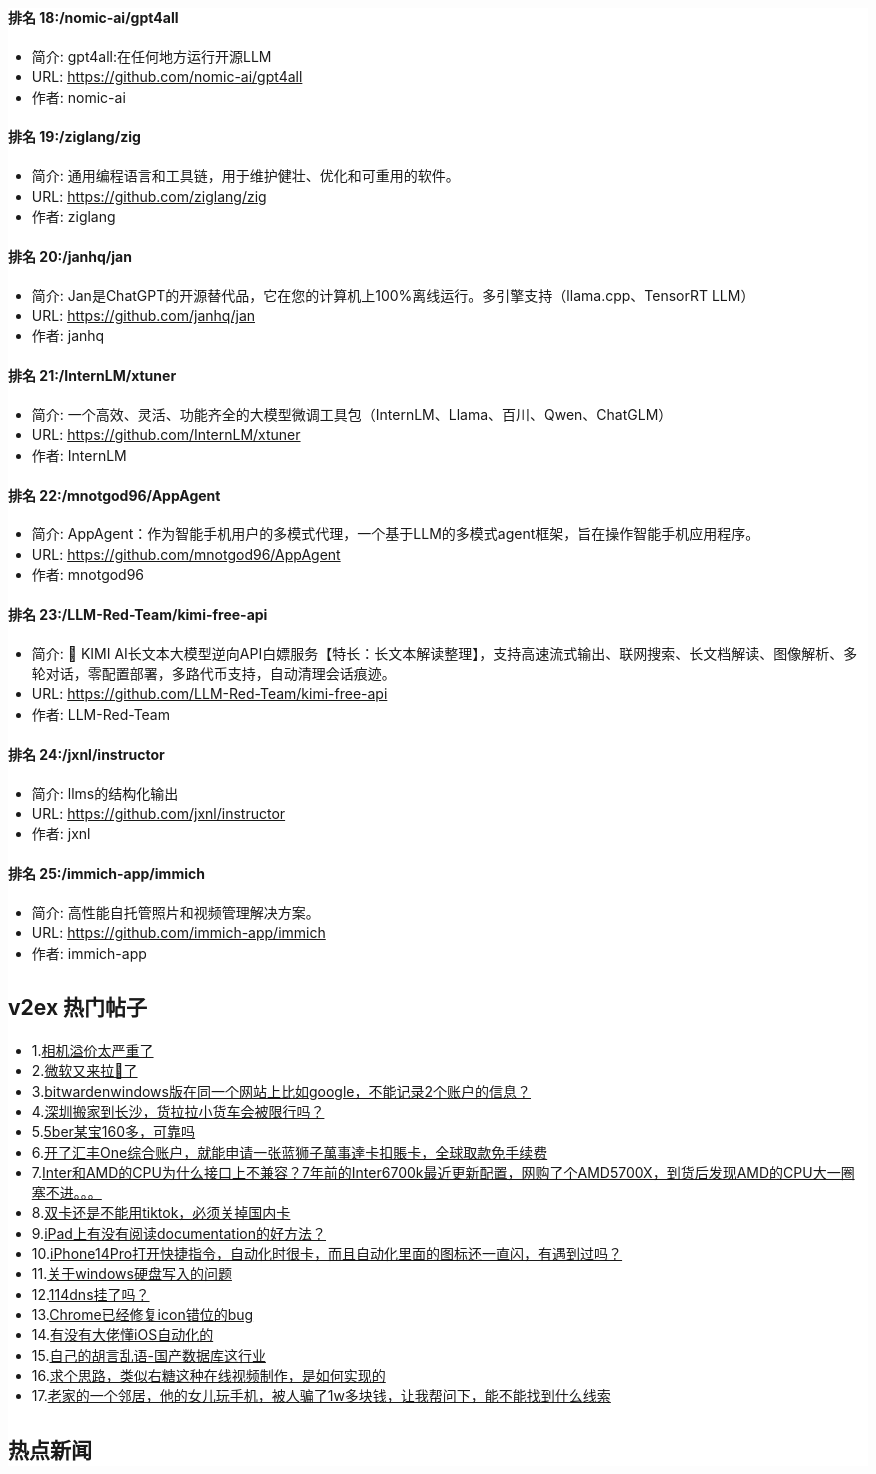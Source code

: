 #### 排名 18:/nomic-ai/gpt4all
- 简介: gpt4all:在任何地方运行开源LLM
- URL: https://github.com/nomic-ai/gpt4all
- 作者: nomic-ai 

#### 排名 19:/ziglang/zig
- 简介: 通用编程语言和工具链，用于维护健壮、优化和可重用的软件。
- URL: https://github.com/ziglang/zig
- 作者: ziglang 

#### 排名 20:/janhq/jan
- 简介: Jan是ChatGPT的开源替代品，它在您的计算机上100%离线运行。多引擎支持（llama.cpp、TensorRT LLM）
- URL: https://github.com/janhq/jan
- 作者: janhq 

#### 排名 21:/InternLM/xtuner
- 简介: 一个高效、灵活、功能齐全的大模型微调工具包（InternLM、Llama、百川、Qwen、ChatGLM）
- URL: https://github.com/InternLM/xtuner
- 作者: InternLM 

#### 排名 22:/mnotgod96/AppAgent
- 简介: AppAgent：作为智能手机用户的多模式代理，一个基于LLM的多模式agent框架，旨在操作智能手机应用程序。
- URL: https://github.com/mnotgod96/AppAgent
- 作者: mnotgod96 

#### 排名 23:/LLM-Red-Team/kimi-free-api
- 简介: 🚀 KIMI AI长文本大模型逆向API白嫖服务【特长：长文本解读整理】，支持高速流式输出、联网搜索、长文档解读、图像解析、多轮对话，零配置部署，多路代币支持，自动清理会话痕迹。
- URL: https://github.com/LLM-Red-Team/kimi-free-api
- 作者: LLM-Red-Team 

#### 排名 24:/jxnl/instructor
- 简介: llms的结构化输出
- URL: https://github.com/jxnl/instructor
- 作者: jxnl 

#### 排名 25:/immich-app/immich
- 简介: 高性能自托管照片和视频管理解决方案。
- URL: https://github.com/immich-app/immich
- 作者: immich-app 

## v2ex 热门帖子

- 1.[相机溢价太严重了](https://www.v2ex.com/t/1035120#reply28)
- 2.[微软又来拉💩了](https://www.v2ex.com/t/1035116#reply18)
- 3.[bitwardenwindows版在同一个网站上比如google，不能记录2个账户的信息？](https://www.v2ex.com/t/1035119#reply11)
- 4.[深圳搬家到长沙，货拉拉小货车会被限行吗？](https://www.v2ex.com/t/1035123#reply11)
- 5.[5ber某宝160多，可靠吗](https://www.v2ex.com/t/1035114#reply9)
- 6.[开了汇丰One综合账户，就能申请一张蓝狮子萬事達卡扣賬卡，全球取款免手续费](https://www.v2ex.com/t/1035117#reply8)
- 7.[Inter和AMD的CPU为什么接口上不兼容？7年前的Inter6700k最近更新配置，网购了个AMD5700X，到货后发现AMD的CPU大一圈塞不进。。。](https://www.v2ex.com/t/1035131#reply8)
- 8.[双卡还是不能用tiktok，必须关掉国内卡](https://www.v2ex.com/t/1035130#reply6)
- 9.[iPad上有没有阅读documentation的好方法？](https://www.v2ex.com/t/1035122#reply4)
- 10.[iPhone14Pro打开快捷指令，自动化时很卡，而且自动化里面的图标还一直闪，有遇到过吗？](https://www.v2ex.com/t/1035115#reply3)
- 11.[关于windows硬盘写入的问题](https://www.v2ex.com/t/1035127#reply3)
- 12.[114dns挂了吗？](https://www.v2ex.com/t/1035121#reply1)
- 13.[Chrome已经修复icon错位的bug](https://www.v2ex.com/t/1035124#reply0)
- 14.[有没有大佬懂iOS自动化的](https://www.v2ex.com/t/1035126#reply0)
- 15.[自己的胡言乱语-国产数据库这行业](https://www.v2ex.com/t/1035129#reply0)
- 16.[求个思路，类似右糖这种在线视频制作，是如何实现的](https://www.v2ex.com/t/1035132#reply0)
- 17.[老家的一个邻居，他的女儿玩手机，被人骗了1w多块钱，让我帮问下，能不能找到什么线索](https://www.v2ex.com/t/1035134#reply0)
## 热点新闻

